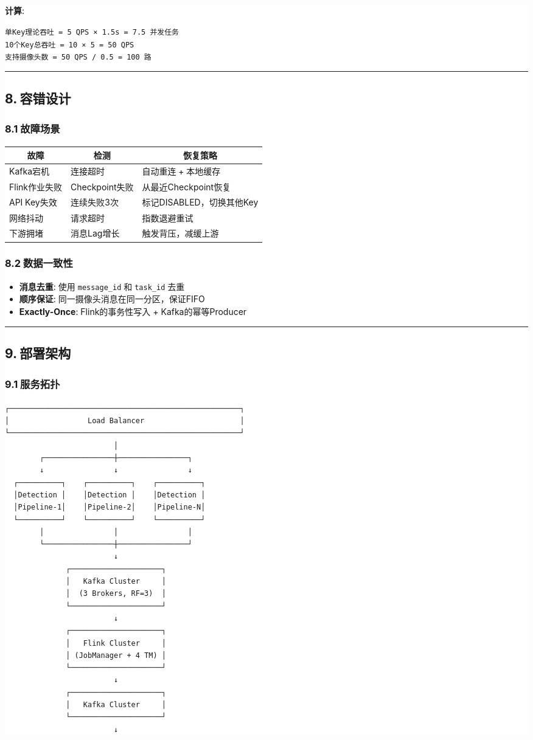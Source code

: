 **计算**:
```
单Key理论吞吐 = 5 QPS × 1.5s = 7.5 并发任务
10个Key总吞吐 = 10 × 5 = 50 QPS
支持摄像头数 = 50 QPS / 0.5 = 100 路
```

---

## 8. 容错设计

### 8.1 故障场景

| 故障 | 检测 | 恢复策略 |
|------|------|----------|
| Kafka宕机 | 连接超时 | 自动重连 + 本地缓存 |
| Flink作业失败 | Checkpoint失败 | 从最近Checkpoint恢复 |
| API Key失效 | 连续失败3次 | 标记DISABLED，切换其他Key |
| 网络抖动 | 请求超时 | 指数退避重试 |
| 下游拥堵 | 消息Lag增长 | 触发背压，减缓上游 |

### 8.2 数据一致性

- **消息去重**: 使用 `message_id` 和 `task_id` 去重
- **顺序保证**: 同一摄像头消息在同一分区，保证FIFO
- **Exactly-Once**: Flink的事务性写入 + Kafka的幂等Producer

---

## 9. 部署架构

### 9.1 服务拓扑

```
┌─────────────────────────────────────────────────────┐
│                  Load Balancer                      │
└─────────────────────────────────────────────────────┘
                         │
        ┌────────────────┼────────────────┐
        ↓                ↓                ↓
  ┌──────────┐    ┌──────────┐    ┌──────────┐
  │Detection │    │Detection │    │Detection │
  │Pipeline-1│    │Pipeline-2│    │Pipeline-N│
  └──────────┘    └──────────┘    └──────────┘
        │                │                │
        └────────────────┼────────────────┘
                         ↓
              ┌─────────────────────┐
              │   Kafka Cluster     │
              │  (3 Brokers, RF=3)  │
              └─────────────────────┘
                         ↓
              ┌─────────────────────┐
              │   Flink Cluster     │
              │ (JobManager + 4 TM) │
              └─────────────────────┘
                         ↓
              ┌─────────────────────┐
              │   Kafka Cluster     │
              └─────────────────────┘
                         ↓
```